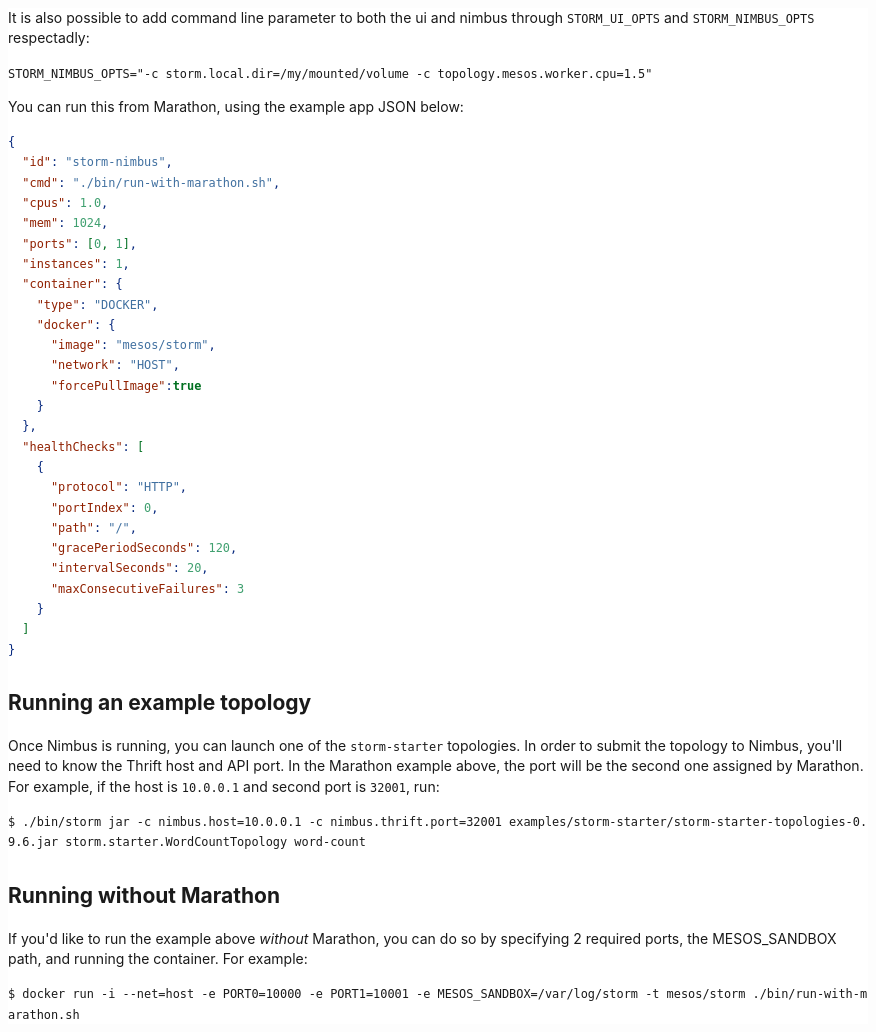 It is also possible to add  command line parameter to both the ui and nimbus through `STORM_UI_OPTS` and `STORM_NIMBUS_OPTS` respectadly:

```STORM_NIMBUS_OPTS="-c storm.local.dir=/my/mounted/volume -c topology.mesos.worker.cpu=1.5"```

You can run this from Marathon, using the example app JSON below:

```json
{
  "id": "storm-nimbus",
  "cmd": "./bin/run-with-marathon.sh",
  "cpus": 1.0,
  "mem": 1024,
  "ports": [0, 1],
  "instances": 1,
  "container": {
    "type": "DOCKER",
    "docker": {
      "image": "mesos/storm",
      "network": "HOST",
      "forcePullImage":true
    }
  },
  "healthChecks": [
    {
      "protocol": "HTTP",
      "portIndex": 0,
      "path": "/",
      "gracePeriodSeconds": 120,
      "intervalSeconds": 20,
      "maxConsecutiveFailures": 3
    }
  ]
}
```
## Running an example topology

Once Nimbus is running, you can launch one of the `storm-starter` topologies. In order to submit the topology
to Nimbus, you'll need to know the Thrift host and API port. In the Marathon example above, the port will be the second
one assigned by Marathon. For example, if the host is `10.0.0.1` and second port is `32001`, run:

```
$ ./bin/storm jar -c nimbus.host=10.0.0.1 -c nimbus.thrift.port=32001 examples/storm-starter/storm-starter-topologies-0.9.6.jar storm.starter.WordCountTopology word-count
```

## Running without Marathon

If you'd like to run the example above _without_ Marathon, you can do so by specifying 2 required ports, the
MESOS_SANDBOX path, and running the container. For example:

```
$ docker run -i --net=host -e PORT0=10000 -e PORT1=10001 -e MESOS_SANDBOX=/var/log/storm -t mesos/storm ./bin/run-with-marathon.sh
```
